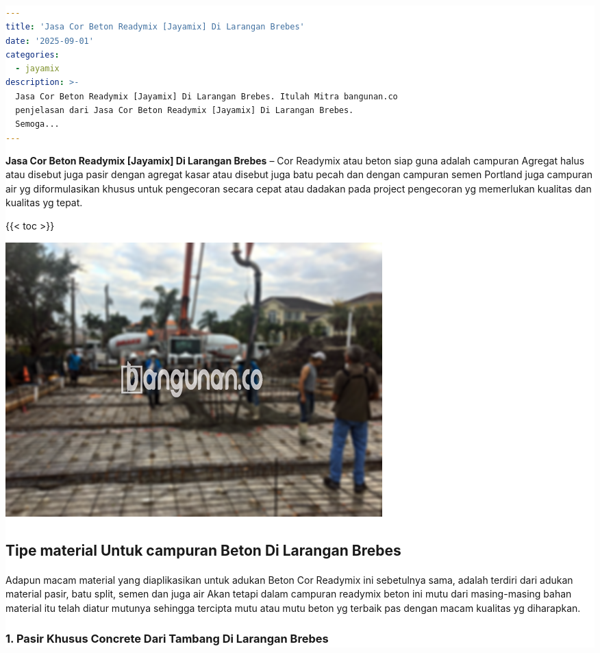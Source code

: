 ```yaml
---
title: 'Jasa Cor Beton Readymix [Jayamix] Di Larangan Brebes'
date: '2025-09-01'
categories:
  - jayamix
description: >-
  Jasa Cor Beton Readymix [Jayamix] Di Larangan Brebes. Itulah Mitra bangunan.co
  penjelasan dari Jasa Cor Beton Readymix [Jayamix] Di Larangan Brebes.
  Semoga...
---
```


**Jasa Cor Beton Readymix \[Jayamix\] Di Larangan Brebes** – Cor Readymix atau beton siap guna adalah campuran Agregat halus atau disebut juga pasir dengan agregat kasar atau disebut juga batu pecah dan dengan campuran semen Portland juga campuran air yg diformulasikan khusus untuk pengecoran secara cepat atau dadakan pada project pengecoran yg memerlukan kualitas dan kualitas yg tepat.

{{< toc >}}

![Jasa Cor Beton Readymix [Jayamix] Di Larangan Brebes](/images/jasa-cor-readymix-47.png)

## Tipe material Untuk campuran Beton Di Larangan Brebes

Adapun macam material yang diaplikasikan untuk adukan Beton Cor Readymix ini sebetulnya sama, adalah terdiri dari adukan material pasir, batu split, semen dan juga air Akan tetapi dalam campuran readymix beton ini mutu dari masing-masing bahan material itu telah diatur mutunya sehingga tercipta mutu atau mutu beton yg terbaik pas dengan macam kualitas yg diharapkan.

### 1\. Pasir Khusus Concrete Dari Tambang Di Larangan Brebes
